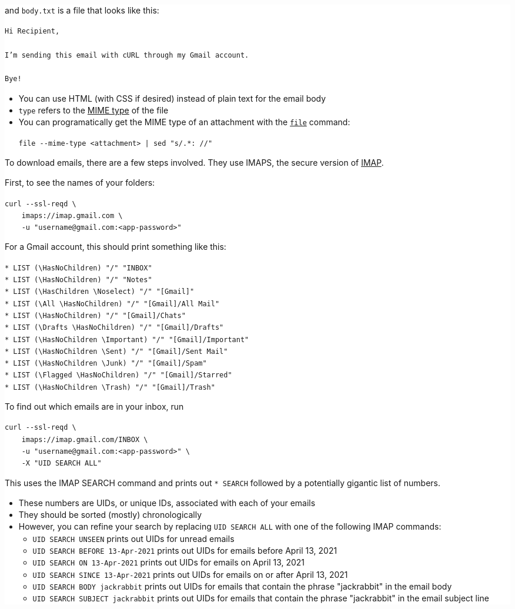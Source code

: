 and `body.txt` is a file that looks like this:

```
Hi Recipient,

I’m sending this email with cURL through my Gmail account.

Bye!
```

- You can use HTML (with CSS if desired) instead of plain text for the email body
- `type` refers to the [MIME type](https://en.wikipedia.org/wiki/Media_type#Common_examples) of the file
- You can programatically get the MIME type of an attachment with the [`file`](#file) command:
    ```
    file --mime-type <attachment> | sed "s/.*: //"
    ```

To download emails, there are a few steps involved. They use IMAPS, the secure version of [IMAP](https://en.wikipedia.org/wiki/Internet_Message_Access_Protocol).

First, to see the names of your folders:

```
curl --ssl-reqd \
    imaps://imap.gmail.com \
    -u "username@gmail.com:<app-password>"
```

For a Gmail account, this should print something like this:

```
* LIST (\HasNoChildren) "/" "INBOX"
* LIST (\HasNoChildren) "/" "Notes"
* LIST (\HasChildren \Noselect) "/" "[Gmail]"
* LIST (\All \HasNoChildren) "/" "[Gmail]/All Mail"
* LIST (\HasNoChildren) "/" "[Gmail]/Chats"
* LIST (\Drafts \HasNoChildren) "/" "[Gmail]/Drafts"
* LIST (\HasNoChildren \Important) "/" "[Gmail]/Important"
* LIST (\HasNoChildren \Sent) "/" "[Gmail]/Sent Mail"
* LIST (\HasNoChildren \Junk) "/" "[Gmail]/Spam"
* LIST (\Flagged \HasNoChildren) "/" "[Gmail]/Starred"
* LIST (\HasNoChildren \Trash) "/" "[Gmail]/Trash"
```

To find out which emails are in your inbox, run

```
curl --ssl-reqd \
    imaps://imap.gmail.com/INBOX \
    -u "username@gmail.com:<app-password>" \
    -X "UID SEARCH ALL"
```

This uses the IMAP SEARCH command and prints out `* SEARCH` followed by a potentially gigantic list of numbers.

- These numbers are UIDs, or unique IDs, associated with each of your emails
- They should be sorted (mostly) chronologically
- However, you can refine your search by replacing `UID SEARCH ALL` with one of the following IMAP commands:
    - `UID SEARCH UNSEEN` prints out UIDs for unread emails
    - `UID SEARCH BEFORE 13-Apr-2021` prints out UIDs for emails before April 13, 2021
    - `UID SEARCH ON 13-Apr-2021` prints out UIDs for emails on April 13, 2021
    - `UID SEARCH SINCE 13-Apr-2021` prints out UIDs for emails on or after April 13, 2021
    - `UID SEARCH BODY jackrabbit` prints out UIDs for emails that contain the phrase "jackrabbit" in the email body
    - `UID SEARCH SUBJECT jackrabbit` prints out UIDs for emails that contain the phrase "jackrabbit" in the email subject line